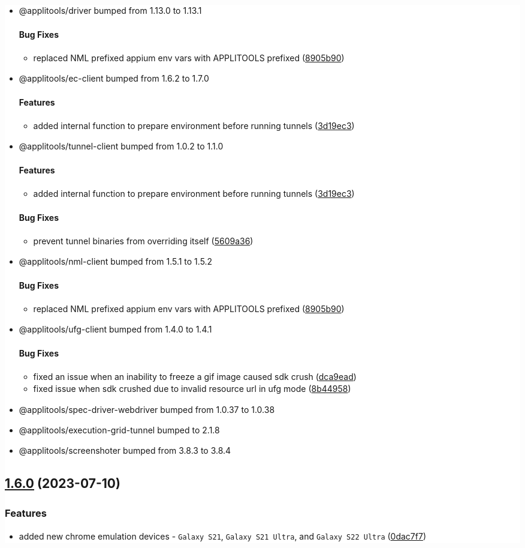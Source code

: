 

* @applitools/driver bumped from 1.13.0 to 1.13.1
  #### Bug Fixes

  * replaced NML prefixed appium env vars with APPLITOOLS prefixed ([8905b90](https://github.com/applitools/eyes.sdk.javascript1/commit/8905b90e7c4ec6e310f6e52c03bbcc7acf1ff2ab))
* @applitools/ec-client bumped from 1.6.2 to 1.7.0
  #### Features

  * added internal function to prepare environment before running tunnels ([3d19ec3](https://github.com/applitools/eyes.sdk.javascript1/commit/3d19ec3b274702ffdf26b766b7351ec1f4b66a6d))



* @applitools/tunnel-client bumped from 1.0.2 to 1.1.0
  #### Features

  * added internal function to prepare environment before running tunnels ([3d19ec3](https://github.com/applitools/eyes.sdk.javascript1/commit/3d19ec3b274702ffdf26b766b7351ec1f4b66a6d))


  #### Bug Fixes

  * prevent tunnel binaries from overriding itself ([5609a36](https://github.com/applitools/eyes.sdk.javascript1/commit/5609a36c93622c9b8eeb4b4ab25f95907df8baa4))



* @applitools/nml-client bumped from 1.5.1 to 1.5.2
  #### Bug Fixes

  * replaced NML prefixed appium env vars with APPLITOOLS prefixed ([8905b90](https://github.com/applitools/eyes.sdk.javascript1/commit/8905b90e7c4ec6e310f6e52c03bbcc7acf1ff2ab))



* @applitools/ufg-client bumped from 1.4.0 to 1.4.1
  #### Bug Fixes

  * fixed an issue when an inability to freeze a gif image caused sdk crush ([dca9ead](https://github.com/applitools/eyes.sdk.javascript1/commit/dca9eadd2bab39d1fc20b99d997879075691f0ee))
  * fixed issue when sdk crushed due to invalid resource url in ufg mode ([8b44958](https://github.com/applitools/eyes.sdk.javascript1/commit/8b449580a930753dd2735befdcdb4c46e184b2a9))
* @applitools/spec-driver-webdriver bumped from 1.0.37 to 1.0.38

* @applitools/execution-grid-tunnel bumped to 2.1.8

* @applitools/screenshoter bumped from 3.8.3 to 3.8.4


## [1.6.0](https://github.com/applitools/eyes.sdk.javascript1/compare/js/eyes@1.5.2...js/eyes@1.6.0) (2023-07-10)


### Features

* added new chrome emulation devices - `Galaxy S21`, `Galaxy S21 Ultra`, and `Galaxy S22 Ultra` ([0dac7f7](https://github.com/applitools/eyes.sdk.javascript1/commit/0dac7f7941558a4e9416f70a104b96d125d38fc7))
